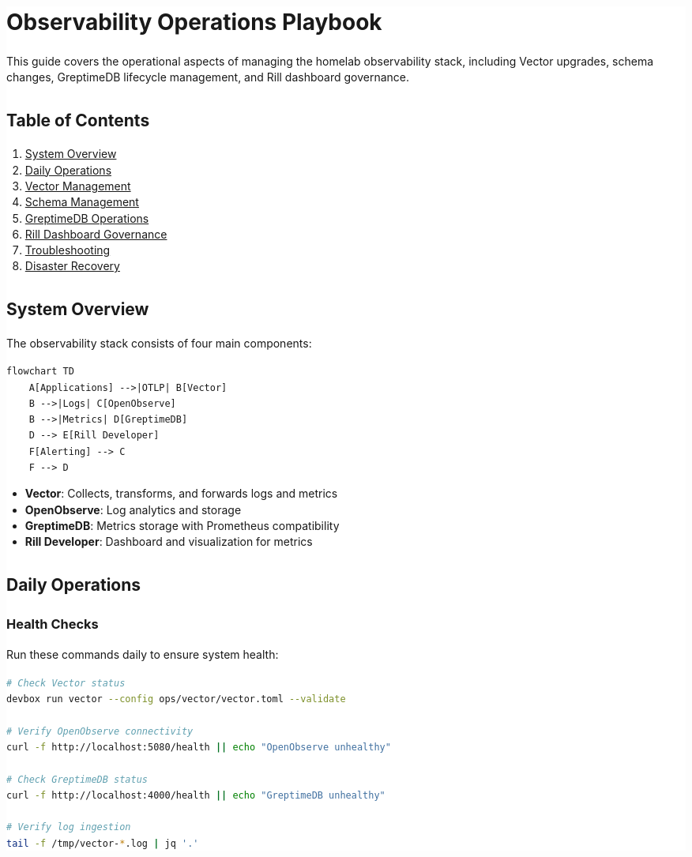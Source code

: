 # Observability Operations Playbook

This guide covers the operational aspects of managing the homelab observability stack, including Vector upgrades, schema changes, GreptimeDB lifecycle management, and Rill dashboard governance.

## Table of Contents

1. [System Overview](#system-overview)
2. [Daily Operations](#daily-operations)
3. [Vector Management](#vector-management)
4. [Schema Management](#schema-management)
5. [GreptimeDB Operations](#greptimedb-operations)
6. [Rill Dashboard Governance](#rill-dashboard-governance)
7. [Troubleshooting](#troubleshooting)
8. [Disaster Recovery](#disaster-recovery)

## System Overview

The observability stack consists of four main components:

```mermaid
flowchart TD
    A[Applications] -->|OTLP| B[Vector]
    B -->|Logs| C[OpenObserve]
    B -->|Metrics| D[GreptimeDB]
    D --> E[Rill Developer]
    F[Alerting] --> C
    F --> D
```

- **Vector**: Collects, transforms, and forwards logs and metrics
- **OpenObserve**: Log analytics and storage
- **GreptimeDB**: Metrics storage with Prometheus compatibility
- **Rill Developer**: Dashboard and visualization for metrics

## Daily Operations

### Health Checks

Run these commands daily to ensure system health:

```bash
# Check Vector status
devbox run vector --config ops/vector/vector.toml --validate

# Verify OpenObserve connectivity
curl -f http://localhost:5080/health || echo "OpenObserve unhealthy"

# Check GreptimeDB status
curl -f http://localhost:4000/health || echo "GreptimeDB unhealthy"

# Verify log ingestion
tail -f /tmp/vector-*.log | jq '.'
```
